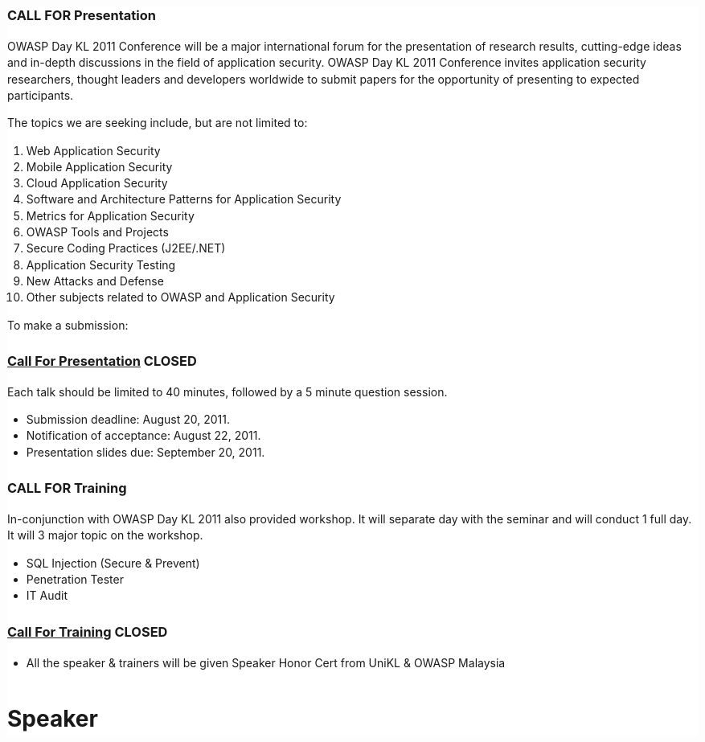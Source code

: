 ### CALL FOR Presentation

OWASP Day KL 2011 Conference will be a major international forum for the
presentation of research results, cutting-edge ideas and in-depth
discussions in the field of application security. OWASP Day KL 2011
Conference invites application security researchers, thought leaders and
developers worldwide to submit papers for the opportunity of presenting
to expected participants.

The topics we are seeking include, but are not limited to:

1.  Web Application Security
2.  Mobile Application Security
3.  Cloud Application Security
4.  Software and Architecture Patterns for Application Security
5.  Metrics for Application Security
6.  OWASP Tools and Projects
7.  Secure Coding Practices (J2EE/.NET)
8.  Application Security Testing
9.  New Attacks and Defense
10. Other subjects related to OWASP and Application Security

To make a submission:

### [Call For Presentation](https://spreadsheets1.google.com/spreadsheet/viewform?formkey=dHFKaVZVT2pDLVZtdnBySEp3S0pKaHc6MQ) **CLOSED**


Each talk should be limited to 40 minutes, followed by a 5 minute
question session.

  - Submission deadline: August 20, 2011.
  - Notification of acceptance: August 22, 2011.
  - Presentation slides due: September 20, 2011.

### CALL FOR Training

In-conjunction with OWASP Day KL 2011 also provided workshop. It will
separate day with the seminar and will conduct 1 full day. It will 3
major topic on the workshop.

  - SQL Injection (Secure & Prevent)
  - Penetration Tester
  - IT Audit

### [Call For Training](https://spreadsheets1.google.com/spreadsheet/viewform?formkey=dHFKaVZVT2pDLVZtdnBySEp3S0pKaHc6MQ) **CLOSED**

  - All the speaker & trainers will be given Speaker Honor Cert from
    UniKL & OWASP Malaysia

# Speaker
